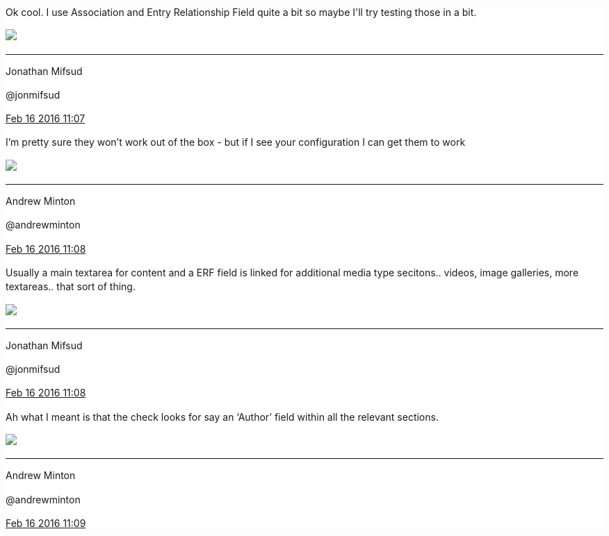 Ok cool. I use Association and Entry Relationship Field quite a bit so maybe
I'll try testing those in a bit.

![](https://avatars1.githubusercontent.com/u/859775?v=3&s=30)

__ __

Jonathan Mifsud

@jonmifsud

[Feb 16 2016
11:07](https://gitter.im/symphonycms/symphony-2?at=56c302eefa79226456faaa7f ""
)

I’m pretty sure they won’t work out of the box - but if I see your
configuration I can get them to work

![](https://avatars2.githubusercontent.com/u/707189?v=3&s=30)

__ __

Andrew Minton

@andrewminton

[Feb 16 2016
11:08](https://gitter.im/symphonycms/symphony-2?at=56c30328fa79226456faaa89 ""
)

Usually a main textarea for content and a ERF field is linked for additional
media type secitons.. videos, image galleries, more textareas.. that sort of
thing.

![](https://avatars1.githubusercontent.com/u/859775?v=3&s=30)

__ __

Jonathan Mifsud

@jonmifsud

[Feb 16 2016
11:08](https://gitter.im/symphonycms/symphony-2?at=56c30348186fc96e04baeb7b ""
)

Ah what I meant is that the check looks for say an ‘Author’ field within all
the relevant sections.

![](https://avatars2.githubusercontent.com/u/707189?v=3&s=30)

__ __

Andrew Minton

@andrewminton

[Feb 16 2016
11:09](https://gitter.im/symphonycms/symphony-2?at=56c3035d186fc96e04baeb83 ""
)
